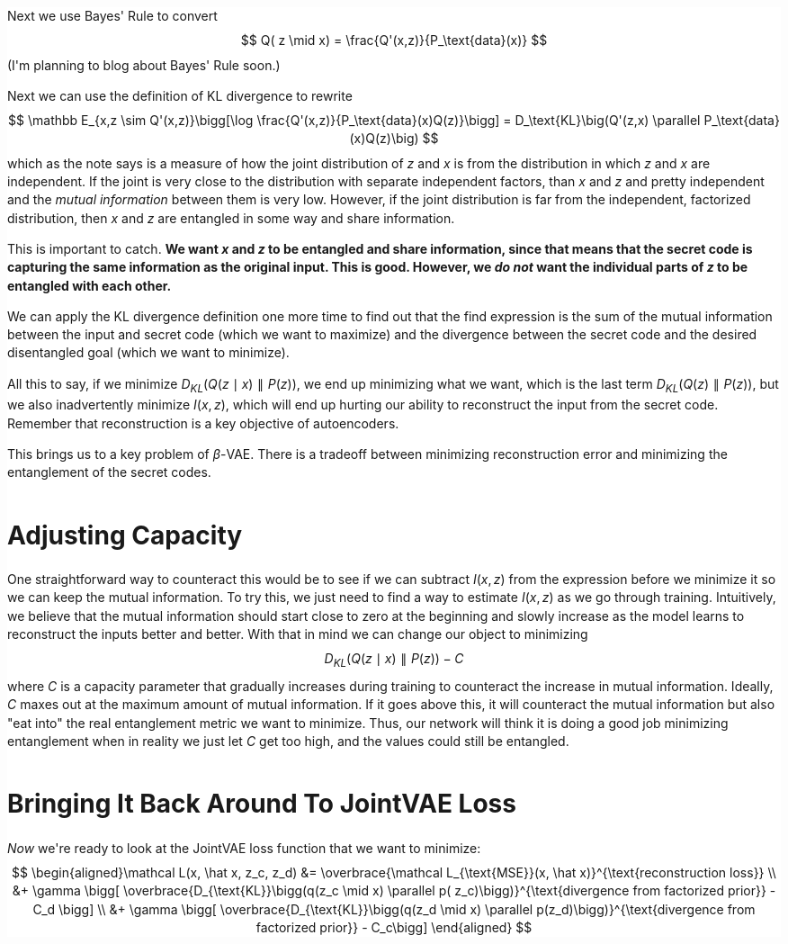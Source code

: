 Next we use Bayes' Rule to convert
$$
Q( z \mid x) = \frac{Q'(x,z)}{P_\text{data}(x)}
$$
(I'm planning to blog about Bayes' Rule soon.)

Next we can use the definition of KL divergence to rewrite
$$
\mathbb E_{x,z \sim Q'(x,z)}\bigg[\log \frac{Q'(x,z)}{P_\text{data}(x)Q(z)}\bigg] = D_\text{KL}\big(Q'(z,x) \parallel P_\text{data}(x)Q(z)\big)
$$
which as the note says is a measure of how the joint distribution of $z$ and $x$ is from the distribution in which $z$ and $x$ are independent. If the joint is very close to the distribution with separate independent factors, than $x$ and $z$ and pretty independent and the *mutual information* between them is very low. However, if the joint distribution is far from the independent, factorized distribution, then $x$ and $z$ are entangled in some way and share information. 

This is important to catch. **We want $x$ and $z$ to be entangled and share information, since that means that the secret code is capturing the same information as the original input. This is good. However, we *do not* want the individual parts of $z$ to be entangled with each other.**

We can apply the KL divergence definition one more time to find out that the find expression is the sum of the mutual information between the input and secret code (which we want to maximize) and the divergence between the secret code and the desired disentangled goal (which we want to minimize).

All this to say, if we minimize $D_{KL}\big(Q( z \mid x) \parallel P(z)\big)$, we end up minimizing what we want, which is the last term $D_{KL}\big(Q(z) \parallel P(z)\big)$, but we also inadvertently minimize $I(x,z)$, which will end up hurting our ability to reconstruct the input from the secret code. Remember that reconstruction is a key objective of autoencoders.

This brings us to a key problem of $\beta$-VAE. There is a tradeoff between minimizing reconstruction error and minimizing the entanglement of the secret codes.

# Adjusting Capacity

One straightforward way to counteract this would be to see if we can subtract $I(x,z)$ from the expression before we minimize it so we can keep the mutual information. To try this, we just need to find a way to estimate $I(x, z)$ as we go through training. Intuitively, we believe that the mutual information should start close to zero at the beginning and slowly increase as the model learns to reconstruct the inputs better and better. With that in mind we can change our object to minimizing
$$
D_{KL}\big(Q( z \mid x) \parallel P(z)\big) - C
$$
where $C$ is a capacity parameter that gradually increases during training to counteract the increase in mutual information. Ideally, $C$ maxes out at the maximum amount of mutual information. If it goes above this, it will counteract the mutual information but also "eat into" the real entanglement metric we want to minimize. Thus, our network will think it is doing a good job minimizing entanglement when in reality we just let $C$ get too high, and the values could still be entangled.

# Bringing It Back Around To JointVAE Loss

*Now* we're ready to look at the JointVAE loss function that we want to minimize:
$$
\begin{aligned}\mathcal L(x, \hat x, z_c, z_d) &= 
\overbrace{\mathcal L_{\text{MSE}}(x, \hat x)}^{\text{reconstruction loss}} \\
&+ \gamma \bigg[ \overbrace{D_{\text{KL}}\bigg(q(z_c \mid x) \parallel p( z_c)\bigg)}^{\text{divergence from factorized prior}} - C_d \bigg] \\
&+ \gamma \bigg[ \overbrace{D_{\text{KL}}\bigg(q(z_d \mid x) \parallel p(z_d)\bigg)}^{\text{divergence from factorized prior}} - C_c\bigg]
\end{aligned}
$$